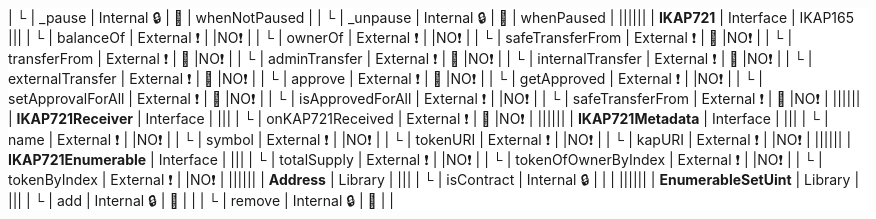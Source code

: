 | └ | _pause | Internal 🔒 | 🛑  | whenNotPaused |
| └ | _unpause | Internal 🔒 | 🛑  | whenPaused |
||||||
| **IKAP721** | Interface | IKAP165 |||
| └ | balanceOf | External ❗️ |   |NO❗️ |
| └ | ownerOf | External ❗️ |   |NO❗️ |
| └ | safeTransferFrom | External ❗️ | 🛑  |NO❗️ |
| └ | transferFrom | External ❗️ | 🛑  |NO❗️ |
| └ | adminTransfer | External ❗️ | 🛑  |NO❗️ |
| └ | internalTransfer | External ❗️ | 🛑  |NO❗️ |
| └ | externalTransfer | External ❗️ | 🛑  |NO❗️ |
| └ | approve | External ❗️ | 🛑  |NO❗️ |
| └ | getApproved | External ❗️ |   |NO❗️ |
| └ | setApprovalForAll | External ❗️ | 🛑  |NO❗️ |
| └ | isApprovedForAll | External ❗️ |   |NO❗️ |
| └ | safeTransferFrom | External ❗️ | 🛑  |NO❗️ |
||||||
| **IKAP721Receiver** | Interface |  |||
| └ | onKAP721Received | External ❗️ | 🛑  |NO❗️ |
||||||
| **IKAP721Metadata** | Interface |  |||
| └ | name | External ❗️ |   |NO❗️ |
| └ | symbol | External ❗️ |   |NO❗️ |
| └ | tokenURI | External ❗️ |   |NO❗️ |
| └ | kapURI | External ❗️ |   |NO❗️ |
||||||
| **IKAP721Enumerable** | Interface |  |||
| └ | totalSupply | External ❗️ |   |NO❗️ |
| └ | tokenOfOwnerByIndex | External ❗️ |   |NO❗️ |
| └ | tokenByIndex | External ❗️ |   |NO❗️ |
||||||
| **Address** | Library |  |||
| └ | isContract | Internal 🔒 |   | |
||||||
| **EnumerableSetUint** | Library |  |||
| └ | add | Internal 🔒 | 🛑  | |
| └ | remove | Internal 🔒 | 🛑  | |